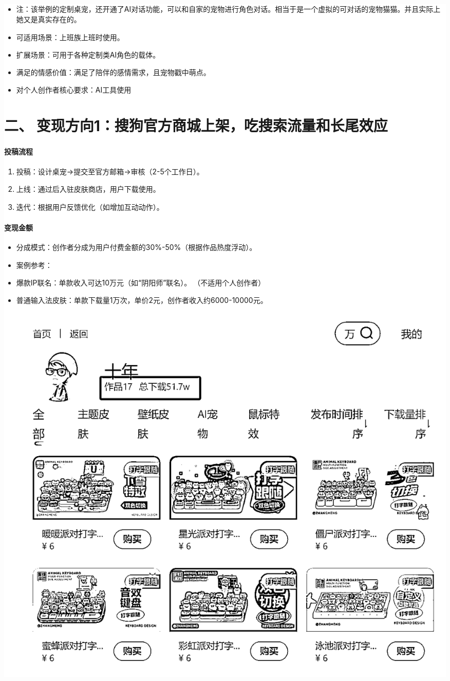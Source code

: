 *   注：该举例的定制桌宠，还开通了AI对话功能，可以和自家的宠物进行角色对话。相当于是一个虚拟的可对话的宠物猫猫。并且实际上她又是真实存在的。

*   可适用场景：上班族上班时使用。

*   扩展场景：可用于各种定制类AI角色的载体。

*   满足的情感价值：满足了陪伴的感情需求，且宠物戳中萌点。

*   对个人创作者核心要求：AI工具使用

# 二、 变现方向1：搜狗官方商城上架，吃搜索流量和长尾效应

#### 投稿流程

1.  投稿：设计桌宠→提交至官方邮箱→审核（2-5个工作日）。

1.  上线：通过后入驻皮肤商店，用户下载使用。

1.  迭代：根据用户反馈优化（如增加互动动作）。

#### 变现金额

*   分成模式：创作者分成为用户付费金额的30%-50%（根据作品热度浮动）。

*   案例参考：

*   爆款IP联名：单款收入可达10万元（如“阴阳师”联名）。 （不适用个人创作者）

*   普通输入法皮肤：单款下载量1万次，单价2元，创作者收入约6000-10000元。

![](img/44971e7a4be26f128cb2fe51a7ad5c15.png)
